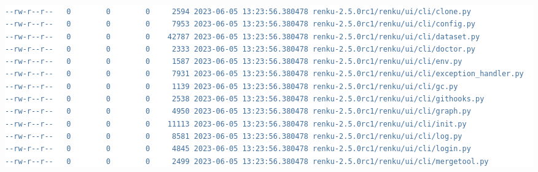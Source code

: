 ```diff
--rw-r--r--   0        0        0     2594 2023-06-05 13:23:56.380478 renku-2.5.0rc1/renku/ui/cli/clone.py
--rw-r--r--   0        0        0     7953 2023-06-05 13:23:56.380478 renku-2.5.0rc1/renku/ui/cli/config.py
--rw-r--r--   0        0        0    42787 2023-06-05 13:23:56.380478 renku-2.5.0rc1/renku/ui/cli/dataset.py
--rw-r--r--   0        0        0     2333 2023-06-05 13:23:56.380478 renku-2.5.0rc1/renku/ui/cli/doctor.py
--rw-r--r--   0        0        0     1587 2023-06-05 13:23:56.380478 renku-2.5.0rc1/renku/ui/cli/env.py
--rw-r--r--   0        0        0     7931 2023-06-05 13:23:56.380478 renku-2.5.0rc1/renku/ui/cli/exception_handler.py
--rw-r--r--   0        0        0     1139 2023-06-05 13:23:56.380478 renku-2.5.0rc1/renku/ui/cli/gc.py
--rw-r--r--   0        0        0     2538 2023-06-05 13:23:56.380478 renku-2.5.0rc1/renku/ui/cli/githooks.py
--rw-r--r--   0        0        0     4950 2023-06-05 13:23:56.380478 renku-2.5.0rc1/renku/ui/cli/graph.py
--rw-r--r--   0        0        0    11113 2023-06-05 13:23:56.380478 renku-2.5.0rc1/renku/ui/cli/init.py
--rw-r--r--   0        0        0     8581 2023-06-05 13:23:56.380478 renku-2.5.0rc1/renku/ui/cli/log.py
--rw-r--r--   0        0        0     4845 2023-06-05 13:23:56.380478 renku-2.5.0rc1/renku/ui/cli/login.py
--rw-r--r--   0        0        0     2499 2023-06-05 13:23:56.380478 renku-2.5.0rc1/renku/ui/cli/mergetool.py
